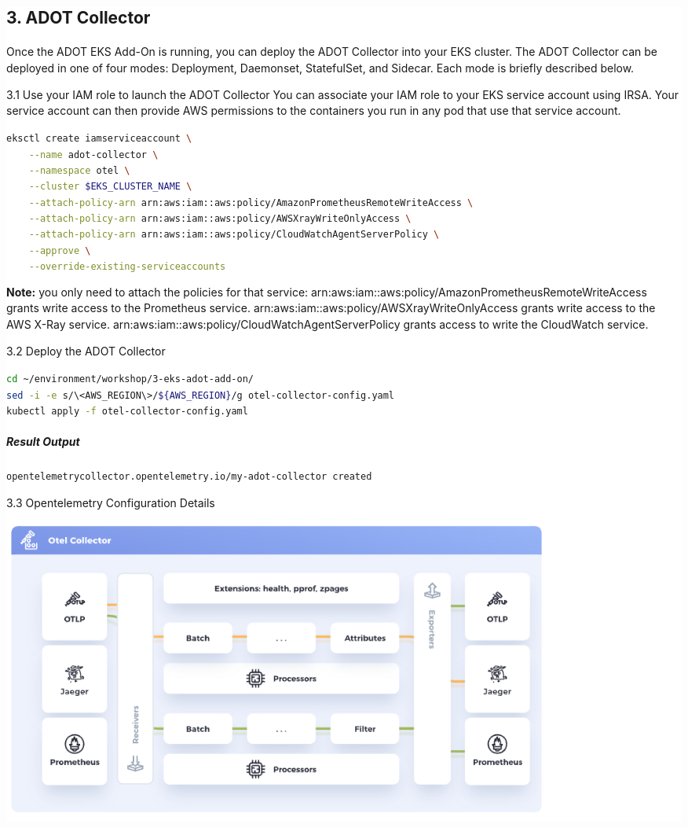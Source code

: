 
## 3. ADOT Collector

Once the ADOT EKS Add-On is running, you can deploy the ADOT Collector into your EKS cluster. The ADOT Collector can be deployed in one of four modes: Deployment, Daemonset, StatefulSet, and Sidecar. Each mode is briefly described below.

3.1 Use your IAM role to launch the ADOT Collector
You can associate your IAM role to your EKS service account using IRSA. Your service account can then provide AWS permissions to the containers you run in any pod that use that service account.

```sh
eksctl create iamserviceaccount \
    --name adot-collector \
    --namespace otel \
    --cluster $EKS_CLUSTER_NAME \
    --attach-policy-arn arn:aws:iam::aws:policy/AmazonPrometheusRemoteWriteAccess \
    --attach-policy-arn arn:aws:iam::aws:policy/AWSXrayWriteOnlyAccess \
    --attach-policy-arn arn:aws:iam::aws:policy/CloudWatchAgentServerPolicy \
    --approve \
    --override-existing-serviceaccounts
```

**Note:**
you only need to attach the policies for that service:
arn:aws:iam::aws:policy/AmazonPrometheusRemoteWriteAccess grants write access to the Prometheus service.
arn:aws:iam::aws:policy/AWSXrayWriteOnlyAccess grants write access to the AWS X-Ray service.
arn:aws:iam::aws:policy/CloudWatchAgentServerPolicy grants access to write the CloudWatch service.

3.2 Deploy the ADOT Collector

```sh
cd ~/environment/workshop/3-eks-adot-add-on/
sed -i -e s/\<AWS_REGION\>/${AWS_REGION}/g otel-collector-config.yaml
kubectl apply -f otel-collector-config.yaml
```
##### Result Output
```sh
opentelemetrycollector.opentelemetry.io/my-adot-collector created
```

3.3 Opentelemetry Configuration Details

<img src="./images/otel_collector.png" width=80%/>